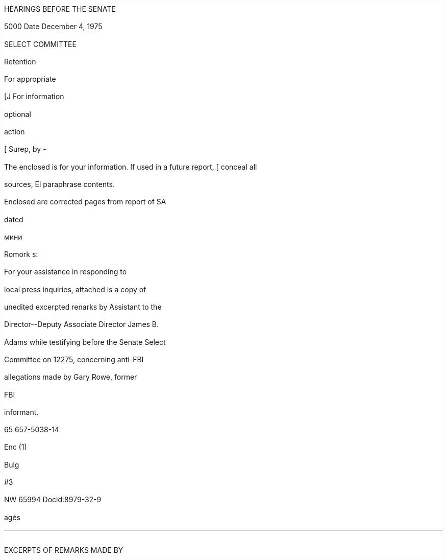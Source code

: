 HEARINGS BEFORE THE SENATE

5000 Date December 4, 1975

SELECT COMMITTEE

Retention

For appropriate

[J For information

optional

action

[ Surep, by -

The enclosed is for your information. If used in a future report, [ conceal all

sources, El paraphrase contents.

Enclosed are corrected pages from report of SA

dated

мини

Romork s:

For your assistance in responding to

local press inquiries, attached is a copy of

unedited excerpted renarks by Assistant to the

Director--Deputy Associate Director James B.

Adams while testifying before the Senate Select

Committee on 12275, concerning anti-FBI

allegations made by Gary Rowe, former

FBI

informant.

65 657-5038-14

Enc (1)

Bulg

#3

NW 65994 Docld:8979-32-9

agés

---

##
EXCERPTS OF REMARKS MADE BY
